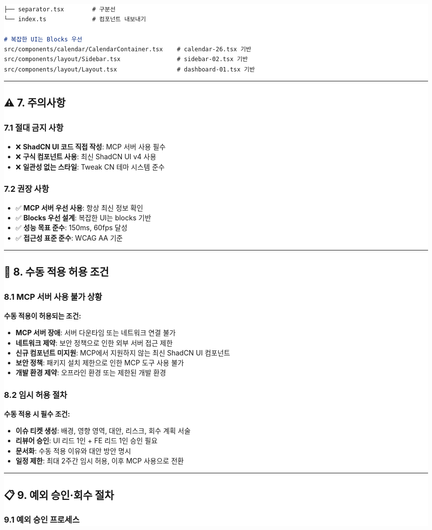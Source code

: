 ```markdown
├── separator.tsx        # 구분선
└── index.ts             # 컴포넌트 내보내기

# 복잡한 UI는 Blocks 우선
src/components/calendar/CalendarContainer.tsx    # calendar-26.tsx 기반
src/components/layout/Sidebar.tsx                # sidebar-02.tsx 기반
src/components/layout/Layout.tsx                 # dashboard-01.tsx 기반
```

---

## ⚠️ **7. 주의사항**

### **7.1 절대 금지 사항**
- ❌ **ShadCN UI 코드 직접 작성**: MCP 서버 사용 필수
- ❌ **구식 컴포넌트 사용**: 최신 ShadCN UI v4 사용
- ❌ **일관성 없는 스타일**: Tweak CN 테마 시스템 준수

### **7.2 권장 사항**
- ✅ **MCP 서버 우선 사용**: 항상 최신 정보 확인
- ✅ **Blocks 우선 설계**: 복잡한 UI는 blocks 기반
- ✅ **성능 목표 준수**: 150ms, 60fps 달성
- ✅ **접근성 표준 준수**: WCAG AA 기준

---

## 🔧 **8. 수동 적용 허용 조건**

### **8.1 MCP 서버 사용 불가 상황**

**수동 적용이 허용되는 조건:**
- **MCP 서버 장애**: 서버 다운타임 또는 네트워크 연결 불가
- **네트워크 제약**: 보안 정책으로 인한 외부 서버 접근 제한
- **신규 컴포넌트 미지원**: MCP에서 지원하지 않는 최신 ShadCN UI 컴포넌트
- **보안 정책**: 패키지 설치 제한으로 인한 MCP 도구 사용 불가
- **개발 환경 제약**: 오프라인 환경 또는 제한된 개발 환경

### **8.2 임시 허용 절차**

**수동 적용 시 필수 조건:**
- **이슈 티켓 생성**: 배경, 영향 영역, 대안, 리스크, 회수 계획 서술
- **리뷰어 승인**: UI 리드 1인 + FE 리드 1인 승인 필요
- **문서화**: 수동 적용 이유와 대안 방안 명시
- **일정 제한**: 최대 2주간 임시 허용, 이후 MCP 사용으로 전환

---

## 📋 **9. 예외 승인·회수 절차**

### **9.1 예외 승인 프로세스**

